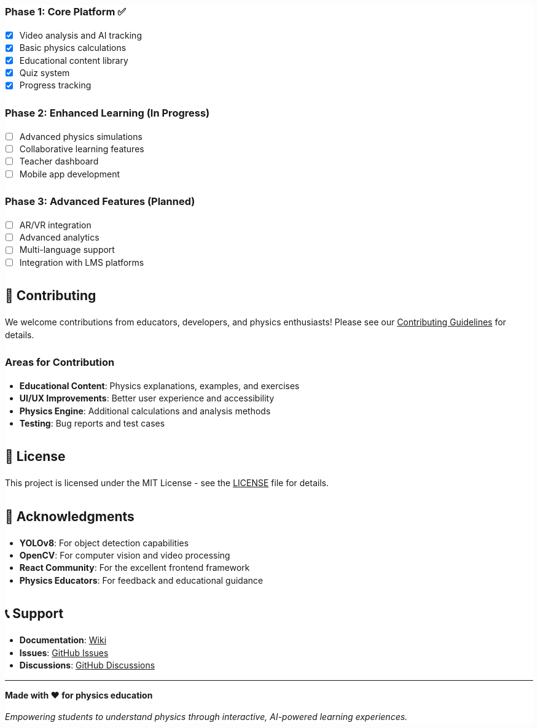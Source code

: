 ### Phase 1: Core Platform ✅
- [x] Video analysis and AI tracking
- [x] Basic physics calculations
- [x] Educational content library
- [x] Quiz system
- [x] Progress tracking

### Phase 2: Enhanced Learning (In Progress)
- [ ] Advanced physics simulations
- [ ] Collaborative learning features
- [ ] Teacher dashboard
- [ ] Mobile app development

### Phase 3: Advanced Features (Planned)
- [ ] AR/VR integration
- [ ] Advanced analytics
- [ ] Multi-language support
- [ ] Integration with LMS platforms

## 🤝 Contributing

We welcome contributions from educators, developers, and physics enthusiasts! Please see our [Contributing Guidelines](CONTRIBUTING.md) for details.

### Areas for Contribution
- **Educational Content**: Physics explanations, examples, and exercises
- **UI/UX Improvements**: Better user experience and accessibility
- **Physics Engine**: Additional calculations and analysis methods
- **Testing**: Bug reports and test cases

## 📄 License

This project is licensed under the MIT License - see the [LICENSE](LICENSE) file for details.

## 🙏 Acknowledgments

- **YOLOv8**: For object detection capabilities
- **OpenCV**: For computer vision and video processing
- **React Community**: For the excellent frontend framework
- **Physics Educators**: For feedback and educational guidance

## 📞 Support

- **Documentation**: [Wiki](https://github.com/K1ngHungry/ImpulseCV/wiki)
- **Issues**: [GitHub Issues](https://github.com/K1ngHungry/ImpulseCV/issues)
- **Discussions**: [GitHub Discussions](https://github.com/K1ngHungry/ImpulseCV/discussions)

---

**Made with ❤️ for physics education**

*Empowering students to understand physics through interactive, AI-powered learning experiences.*
